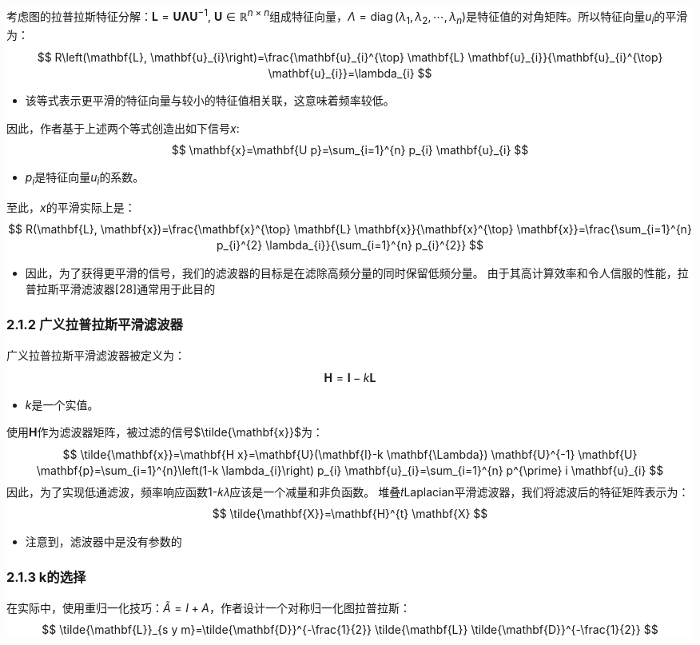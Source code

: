 考虑图的拉普拉斯特征分解：$\mathbf{L}=\mathbf{U} \mathbf{\Lambda} \mathbf{U}^{-1}$, $\mathbf{U} \in \mathbb{R}^{n \times n}$组成特征向量，$\Lambda=\operatorname{diag}\left(\lambda_{1}, \lambda_{2}, \cdots, \lambda_{n}\right)$是特征值的对角矩阵。所以特征向量$u_i$的平滑为：
$$
R\left(\mathbf{L}, \mathbf{u}_{i}\right)=\frac{\mathbf{u}_{i}^{\top} \mathbf{L} \mathbf{u}_{i}}{\mathbf{u}_{i}^{\top} \mathbf{u}_{i}}=\lambda_{i}
$$

- 该等式表示更平滑的特征向量与较小的特征值相关联，这意味着频率较低。

因此，作者基于上述两个等式创造出如下信号$x$:
$$
\mathbf{x}=\mathbf{U p}=\sum_{i=1}^{n} p_{i} \mathbf{u}_{i}
$$

- $p_i$是特征向量$u_i$的系数。

至此，$x$的平滑实际上是：
$$
R(\mathbf{L}, \mathbf{x})=\frac{\mathbf{x}^{\top} \mathbf{L} \mathbf{x}}{\mathbf{x}^{\top} \mathbf{x}}=\frac{\sum_{i=1}^{n} p_{i}^{2} \lambda_{i}}{\sum_{i=1}^{n} p_{i}^{2}}
$$

- 因此，为了获得更平滑的信号，我们的滤波器的目标是在滤除高频分量的同时保留低频分量。 由于其高计算效率和令人信服的性能，拉普拉斯平滑滤波器[28]通常用于此目的

### 2.1.2 广义拉普拉斯平滑滤波器

广义拉普拉斯平滑滤波器被定义为：
$$
\mathbf{H}=\mathbf{I}-k \mathbf{L}
$$

- $k$是一个实值。

使用$\mathbf{H}$作为滤波器矩阵，被过滤的信号$\tilde{\mathbf{x}}$为：
$$
\tilde{\mathbf{x}}=\mathbf{H x}=\mathbf{U}(\mathbf{I}-k \mathbf{\Lambda}) \mathbf{U}^{-1} \mathbf{U} \mathbf{p}=\sum_{i=1}^{n}\left(1-k \lambda_{i}\right) p_{i} \mathbf{u}_{i}=\sum_{i=1}^{n} p^{\prime} i \mathbf{u}_{i}
$$
因此，为了实现低通滤波，频率响应函数1-𝑘𝜆应该是一个减量和非负函数。 堆叠𝑡Laplacian平滑滤波器，我们将滤波后的特征矩阵表示为：
$$
\tilde{\mathbf{X}}=\mathbf{H}^{t} \mathbf{X}
$$

- 注意到，滤波器中是没有参数的

### 2.1.3 k的选择

在实际中，使用重归一化技巧：$\tilde{A}=I+A$，作者设计一个对称归一化图拉普拉斯：
$$
\tilde{\mathbf{L}}_{s y m}=\tilde{\mathbf{D}}^{-\frac{1}{2}} \tilde{\mathbf{L}} \tilde{\mathbf{D}}^{-\frac{1}{2}}
$$
